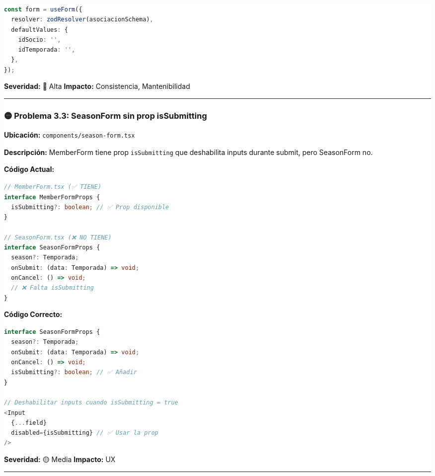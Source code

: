 ```typescript
const form = useForm({
  resolver: zodResolver(asociacionSchema),
  defaultValues: {
    idSocio: '',
    idTemporada: '',
  },
});
```

**Severidad:** 🔴 Alta
**Impacto:** Consistencia, Mantenibilidad

---

### 🟡 Problema 3.3: SeasonForm sin prop isSubmitting

**Ubicación:** `components/season-form.tsx`

**Descripción:**
MemberForm tiene prop `isSubmitting` que deshabilita inputs durante submit, pero SeasonForm no.

**Código Actual:**
```typescript
// MemberForm.tsx (✅ TIENE)
interface MemberFormProps {
  isSubmitting?: boolean; // ✅ Prop disponible
}

// SeasonForm.tsx (❌ NO TIENE)
interface SeasonFormProps {
  season?: Temporada;
  onSubmit: (data: Temporada) => void;
  onCancel: () => void;
  // ❌ Falta isSubmitting
}
```

**Código Correcto:**
```typescript
interface SeasonFormProps {
  season?: Temporada;
  onSubmit: (data: Temporada) => void;
  onCancel: () => void;
  isSubmitting?: boolean; // ✅ Añadir
}

// Deshabilitar inputs cuando isSubmitting = true
<Input
  {...field}
  disabled={isSubmitting} // ✅ Usar la prop
/>
```

**Severidad:** 🟡 Media
**Impacto:** UX

---